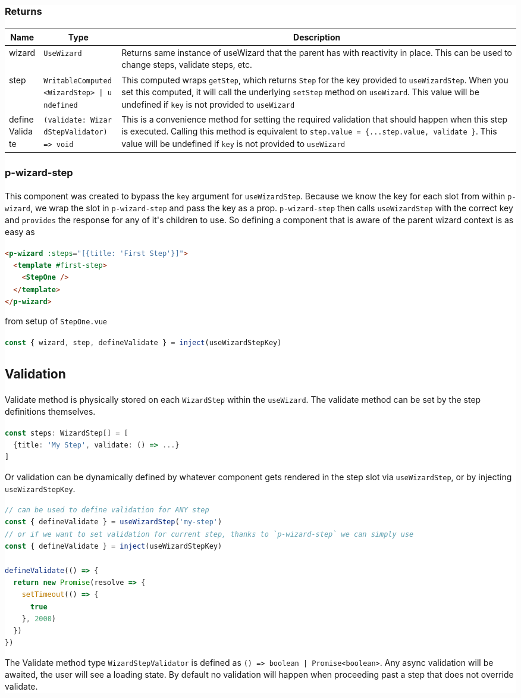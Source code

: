 ### Returns

| Name | Type | Description | 
| ---- | ---- | ---- | 
| wizard | `UseWizard` | Returns same instance of useWizard that the parent has with reactivity in place. This can be used to change steps, validate steps, etc. |
| step | `WritableComputed<WizardStep> \| undefined` | This computed wraps `getStep`, which returns `Step` for the key provided to `useWizardStep`. When you set this computed, it will call the underlying `setStep` method on `useWizard`. This value will be undefined if `key` is not provided to `useWizard` | 
| defineValidate | `(validate: WizardStepValidator) => void` | This is a convenience method for setting the required validation that should happen when this step is executed. Calling this method is equivalent to `step.value = {...step.value, validate }`. This value will be undefined if `key` is not provided to `useWizard` |

### p-wizard-step

This component was created to bypass the `key` argument for `useWizardStep`. Because we know the key for each slot from within `p-wizard`, we wrap the slot in `p-wizard-step` and pass the key as a prop. `p-wizard-step` then calls `useWizardStep` with the correct key and `provides` the response for any of it's children to use. So defining a component that is aware of the parent wizard context is as easy as

```html
<p-wizard :steps="[{title: 'First Step'}]">
  <template #first-step>
    <StepOne />
  </template>
</p-wizard>
```

from setup of `StepOne.vue`
```ts
const { wizard, step, defineValidate } = inject(useWizardStepKey)
```

## Validation

Validate method is physically stored on each `WizardStep` within the `useWizard`. The validate method can be set by the step definitions themselves.

```ts
const steps: WizardStep[] = [
  {title: 'My Step', validate: () => ...}
]
```

Or validation can be dynamically defined by whatever component gets rendered in the step slot via `useWizardStep`, or by injecting `useWizardStepKey`. 

```ts
// can be used to define validation for ANY step
const { defineValidate } = useWizardStep('my-step')
// or if we want to set validation for current step, thanks to `p-wizard-step` we can simply use 
const { defineValidate } = inject(useWizardStepKey)

defineValidate(() => {
  return new Promise(resolve => {
    setTimeout(() => {
      true
    }, 2000)
  })
})
```

The Validate method type `WizardStepValidator` is defined as `() => boolean | Promise<boolean>`. Any async validation will be awaited, the user will see a loading state.  By default no validation will happen when proceeding past a step that does not override validate.